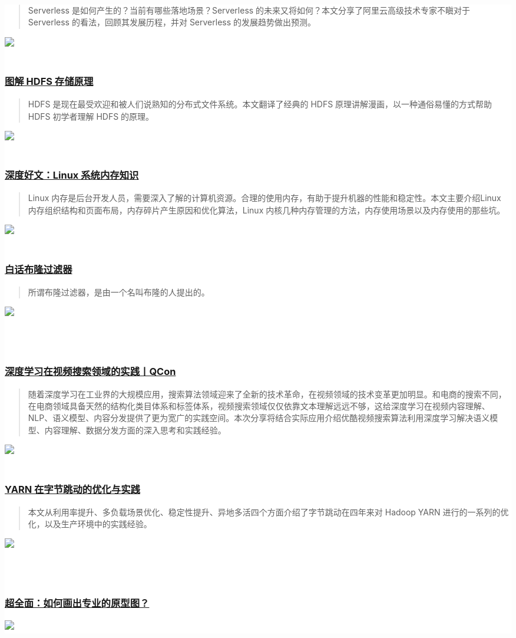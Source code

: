 > Serverless 是如何产生的？当前有哪些落地场景？Serverless 的未来又将如何？本文分享了阿里云高级技术专家不瞋对于 Serverless 的看法，回顾其发展历程，并对 Serverless 的发展趋势做出预测。

![](https://imgkr.cn-bj.ufileos.com/84c50123-c68b-4429-9747-03065c2970ad.png)
<br /><br />
### [图解 HDFS 存储原理](https://www.studytime.xin/article/hadoop-graphical-principle-of-hadoop-storage.html)

> HDFS 是现在最受欢迎和被人们说熟知的分布式文件系统。本文翻译了经典的 HDFS 原理讲解漫画，以一种通俗易懂的方式帮助 HDFS 初学者理解 HDFS 的原理。

![](https://imgkr.cn-bj.ufileos.com/953c8f57-85e9-452f-a799-a77aac4b8616.png)
<br /><br />
### [深度好文：Linux 系统内存知识](https://mp.weixin.qq.com/s/OVUfn2XKN4TqA3mFl1uEJA)

> Linux 内存是后台开发人员，需要深入了解的计算机资源。合理的使用内存，有助于提升机器的性能和稳定性。本文主要介绍Linux 内存组织结构和页面布局，内存碎片产生原因和优化算法，Linux 内核几种内存管理的方法，内存使用场景以及内存使用的那些坑。

![](https://imgkr.cn-bj.ufileos.com/d0497d41-6d2c-4bd5-b7de-6ef4fcd28cc9.png)
<br /><br />
### [白话布隆过滤器](https://mp.weixin.qq.com/s/B2L_owH5vIaXuXvnGxq0kQ)

> 所谓布隆过滤器，是由一个名叫布隆的人提出的。

![](https://imgkr.cn-bj.ufileos.com/61190e63-1fd0-4ab3-adac-ebf3c05ec913.gif)

<br /><br />
### [深度学习在视频搜索领域的实践丨QCon](https://www.infoq.cn/video/q5VcRQksfWCtgA80uEHO)

> 随着深度学习在工业界的大规模应用，搜索算法领域迎来了全新的技术革命，在视频领域的技术变革更加明显。和电商的搜索不同，在电商领域具备天然的结构化类目体系和标签体系，视频搜索领域仅仅依靠文本理解远远不够，这给深度学习在视频内容理解、NLP、语义模型、内容分发提供了更为宽广的实践空间。本次分享将结合实际应用介绍优酷视频搜索算法利用深度学习解决语义模型、内容理解、数据分发方面的深入思考和实践经验。

![](https://imgkr.cn-bj.ufileos.com/32f3f774-dc01-43e3-8b20-04f9f3dd54ce.png)
<br /><br />
### [YARN 在字节跳动的优化与实践](https://mp.weixin.qq.com/s/9A0z0S9IthG6j8pZe6gCnw)

> 本文从利用率提升、多负载场景优化、稳定性提升、异地多活四个方面介绍了字节跳动在四年来对 Hadoop YARN 进行的一系列的优化，以及生产环境中的实践经验。

![](https://imgkr.cn-bj.ufileos.com/b2c150e1-d85e-4d9d-8909-3d97ab50cdfd.png)

<br /><br />
### [超全面：如何画出专业的原型图？](https://www.inneed.club/articles/detail/4l50o8wg79)

![](https://imgkr.cn-bj.ufileos.com/89f36480-be86-47c2-852a-0e68efb00f4d.png)
